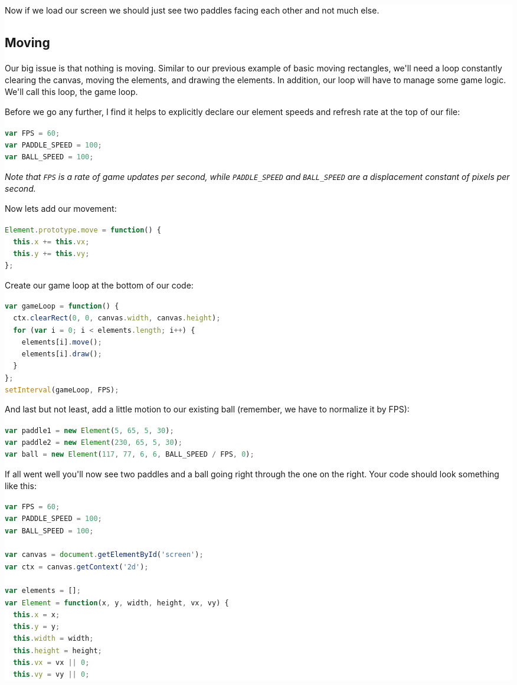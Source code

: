 Now if we load our screen we should just see two paddles facing each other and not much else.

## Moving

Our big issue is that nothing is moving. Similar to our previous example of basic moving rectangles, we'll need a loop constantly clearing the canvas, moving the elements, and drawing the elements. In addition, our loop will have to manage some game logic. We'll call this loop, the game loop.

Before we go any further, I find it helps to explicitly declare our element speeds and refresh rate at the top of our file:

```javascript
var FPS = 60;
var PADDLE_SPEED = 100;
var BALL_SPEED = 100;
```

_Note that ```FPS``` is a rate of game updates per second, while ```PADDLE_SPEED``` and ```BALL_SPEED``` are a displacement constant of pixels per second._

Now lets add our movement:

```javascript
Element.prototype.move = function() {
  this.x += this.vx;
  this.y += this.vy;
};
```

Create our game loop at the bottom of our code:

```javascript
var gameLoop = function() {
  ctx.clearRect(0, 0, canvas.width, canvas.height);
  for (var i = 0; i < elements.length; i++) {
    elements[i].move();
    elements[i].draw();
  }
};
setInterval(gameLoop, FPS);
```

And last but not least, add a little motion to our existing ball (remember, we have to normalize it by FPS):

```javascript
var paddle1 = new Element(5, 65, 5, 30);
var paddle2 = new Element(230, 65, 5, 30);
var ball = new Element(117, 77, 6, 6, BALL_SPEED / FPS, 0);
```

If all went well you'll now see two paddles and a ball going right through the one on the right. Your code should look something like this:

```javascript
var FPS = 60;
var PADDLE_SPEED = 100;
var BALL_SPEED = 100;

var canvas = document.getElementById('screen');
var ctx = canvas.getContext('2d');

var elements = [];
var Element = function(x, y, width, height, vx, vy) {
  this.x = x;
  this.y = y;
  this.width = width;
  this.height = height;
  this.vx = vx || 0;
  this.vy = vy || 0;
```